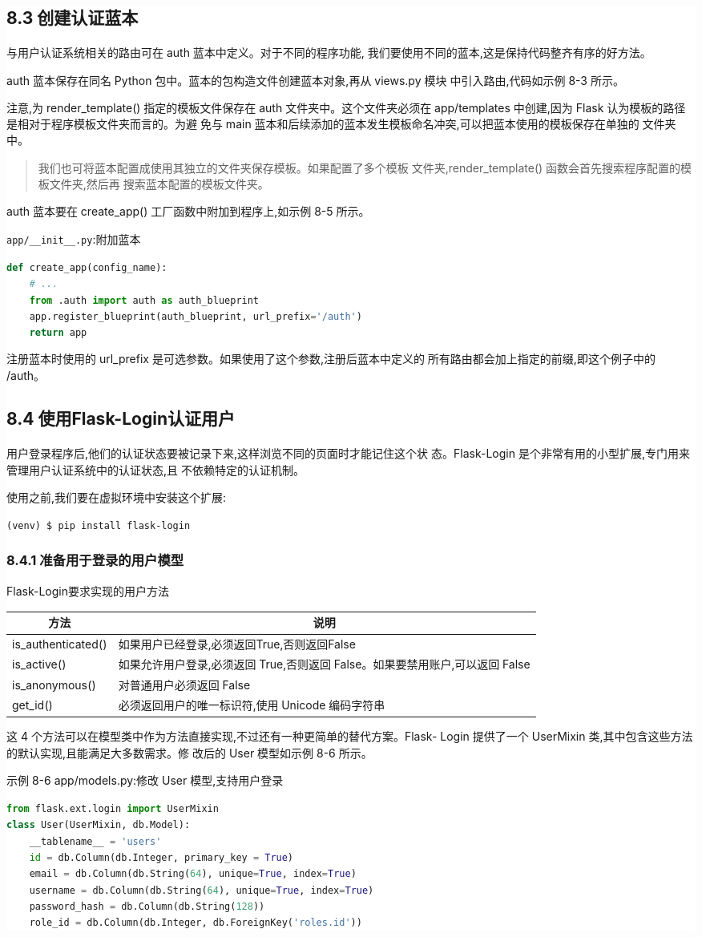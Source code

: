 ## 8.3 创建认证蓝本

与用户认证系统相关的路由可在 auth 蓝本中定义。对于不同的程序功能, 我们要使用不同的蓝本,这是保持代码整齐有序的好方法。

auth 蓝本保存在同名 Python 包中。蓝本的包构造文件创建蓝本对象,再从 views.py 模块 中引入路由,代码如示例 8-3 所示。

注意,为 render_template() 指定的模板文件保存在 auth 文件夹中。这个文件夹必须在 app/templates 中创建,因为 Flask 认为模板的路径是相对于程序模板文件夹而言的。为避 免与 main 蓝本和后续添加的蓝本发生模板命名冲突,可以把蓝本使用的模板保存在单独的 文件夹中。

>   我们也可将蓝本配置成使用其独立的文件夹保存模板。如果配置了多个模板 文件夹,render_template() 函数会首先搜索程序配置的模板文件夹,然后再 搜索蓝本配置的模板文件夹。

auth 蓝本要在 create_app() 工厂函数中附加到程序上,如示例 8-5 所示。

`app/__init__.py`:附加蓝本

```python
def create_app(config_name):
    # ...
    from .auth import auth as auth_blueprint
    app.register_blueprint(auth_blueprint, url_prefix='/auth')
    return app
```

注册蓝本时使用的 url_prefix 是可选参数。如果使用了这个参数,注册后蓝本中定义的 所有路由都会加上指定的前缀,即这个例子中的 /auth。

## 8.4 使用Flask-Login认证用户

用户登录程序后,他们的认证状态要被记录下来,这样浏览不同的页面时才能记住这个状 态。Flask-Login 是个非常有用的小型扩展,专门用来管理用户认证系统中的认证状态,且 不依赖特定的认证机制。

使用之前,我们要在虚拟环境中安装这个扩展:

```shell
(venv) $ pip install flask-login
```

### 8.4.1 准备用于登录的用户模型

Flask-Login要求实现的用户方法

| 方法                 | 说明                                       |
| ------------------ | ---------------------------------------- |
| is_authenticated() | 如果用户已经登录,必须返回True,否则返回False              |
| is_active()        | 如果允许用户登录,必须返回 True,否则返回 False。如果要禁用账户,可以返回 False |
| is_anonymous()     | 对普通用户必须返回 False                          |
| get_id()           | 必须返回用户的唯一标识符,使用 Unicode 编码字符串            |

这 4 个方法可以在模型类中作为方法直接实现,不过还有一种更简单的替代方案。Flask- Login 提供了一个 UserMixin 类,其中包含这些方法的默认实现,且能满足大多数需求。修 改后的 User 模型如示例 8-6 所示。

示例 8-6 app/models.py:修改 User 模型,支持用户登录

```python
from flask.ext.login import UserMixin
class User(UserMixin, db.Model):
    __tablename__ = 'users'
    id = db.Column(db.Integer, primary_key = True)
    email = db.Column(db.String(64), unique=True, index=True)
    username = db.Column(db.String(64), unique=True, index=True)
    password_hash = db.Column(db.String(128))
    role_id = db.Column(db.Integer, db.ForeignKey('roles.id'))
```
